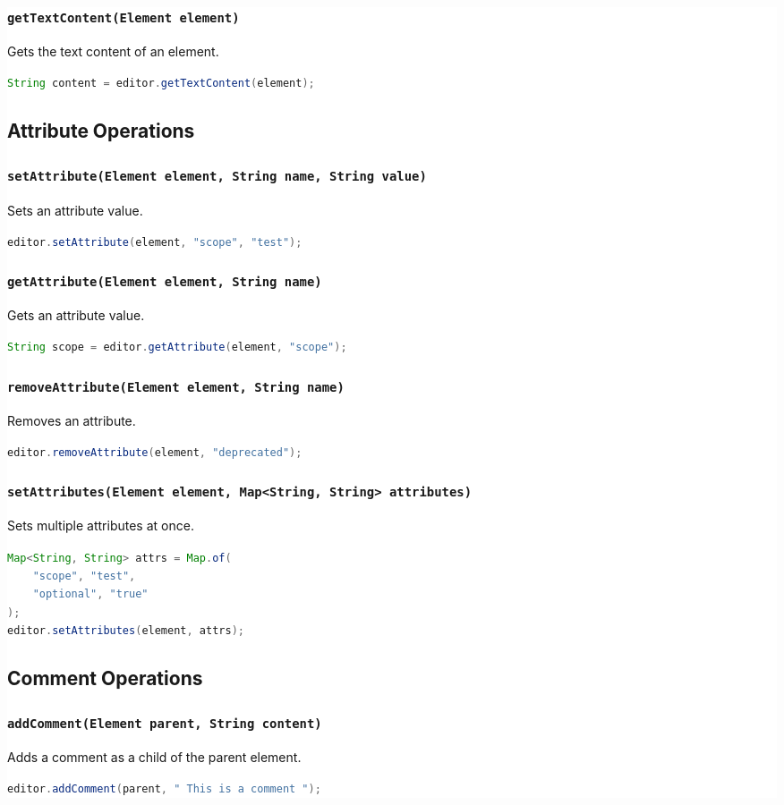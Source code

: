 ### `getTextContent(Element element)`

Gets the text content of an element.

```java
String content = editor.getTextContent(element);
```

## Attribute Operations

### `setAttribute(Element element, String name, String value)`

Sets an attribute value.

```java
editor.setAttribute(element, "scope", "test");
```

### `getAttribute(Element element, String name)`

Gets an attribute value.

```java
String scope = editor.getAttribute(element, "scope");
```

### `removeAttribute(Element element, String name)`

Removes an attribute.

```java
editor.removeAttribute(element, "deprecated");
```

### `setAttributes(Element element, Map<String, String> attributes)`

Sets multiple attributes at once.

```java
Map<String, String> attrs = Map.of(
    "scope", "test",
    "optional", "true"
);
editor.setAttributes(element, attrs);
```

## Comment Operations

### `addComment(Element parent, String content)`

Adds a comment as a child of the parent element.

```java
editor.addComment(parent, " This is a comment ");
```
